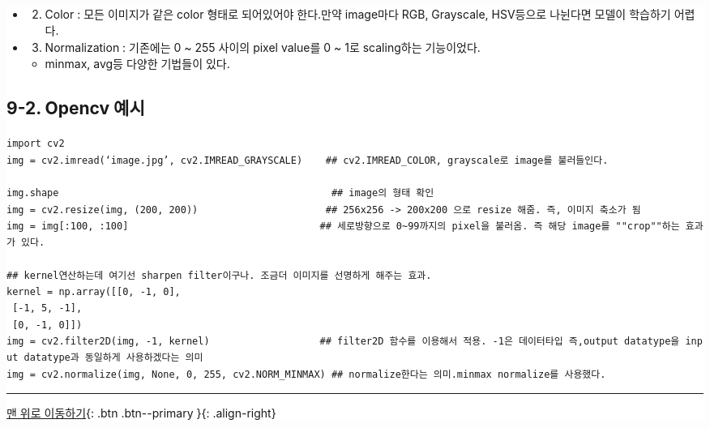 - 2) Color
: 모든 이미지가 같은 color 형태로 되어있어야 한다.만약 image마다 RGB, Grayscale, HSV등으로 나뉜다면 모델이 학습하기 어렵다.

- 3) Normalization
: 기존에는 0 ~ 255 사이의 pixel value를 0 ~ 1로 scaling하는 기능이었다.
  - minmax, avg등 다양한 기법들이 있다.

## 9-2. Opencv 예시

```
import cv2
img = cv2.imread(‘image.jpg’, cv2.IMREAD_GRAYSCALE)    ## cv2.IMREAD_COLOR, grayscale로 image를 불러들인다.

img.shape                                               ## image의 형태 확인
img = cv2.resize(img, (200, 200))                      ## 256x256 -> 200x200 으로 resize 해줌. 즉, 이미지 축소가 됨
img = img[:100, :100]                                 ## 세로방향으로 0~99까지의 pixel을 불러옴. 즉 해당 image를 ""crop""하는 효과가 있다.

## kernel연산하는데 여기선 sharpen filter이구나. 조금더 이미지를 선명하게 해주는 효과.
kernel = np.array([[0, -1, 0],    
 [-1, 5, -1],
 [0, -1, 0]])
img = cv2.filter2D(img, -1, kernel)                   ## filter2D 함수를 이용해서 적용. -1은 데이터타입 즉,output datatype을 input datatype과 동일하게 사용하겠다는 의미
img = cv2.normalize(img, None, 0, 255, cv2.NORM_MINMAX) ## normalize한다는 의미.minmax normalize를 사용했다. 
```




---


[맨 위로 이동하기](#){: .btn .btn--primary }{: .align-right}